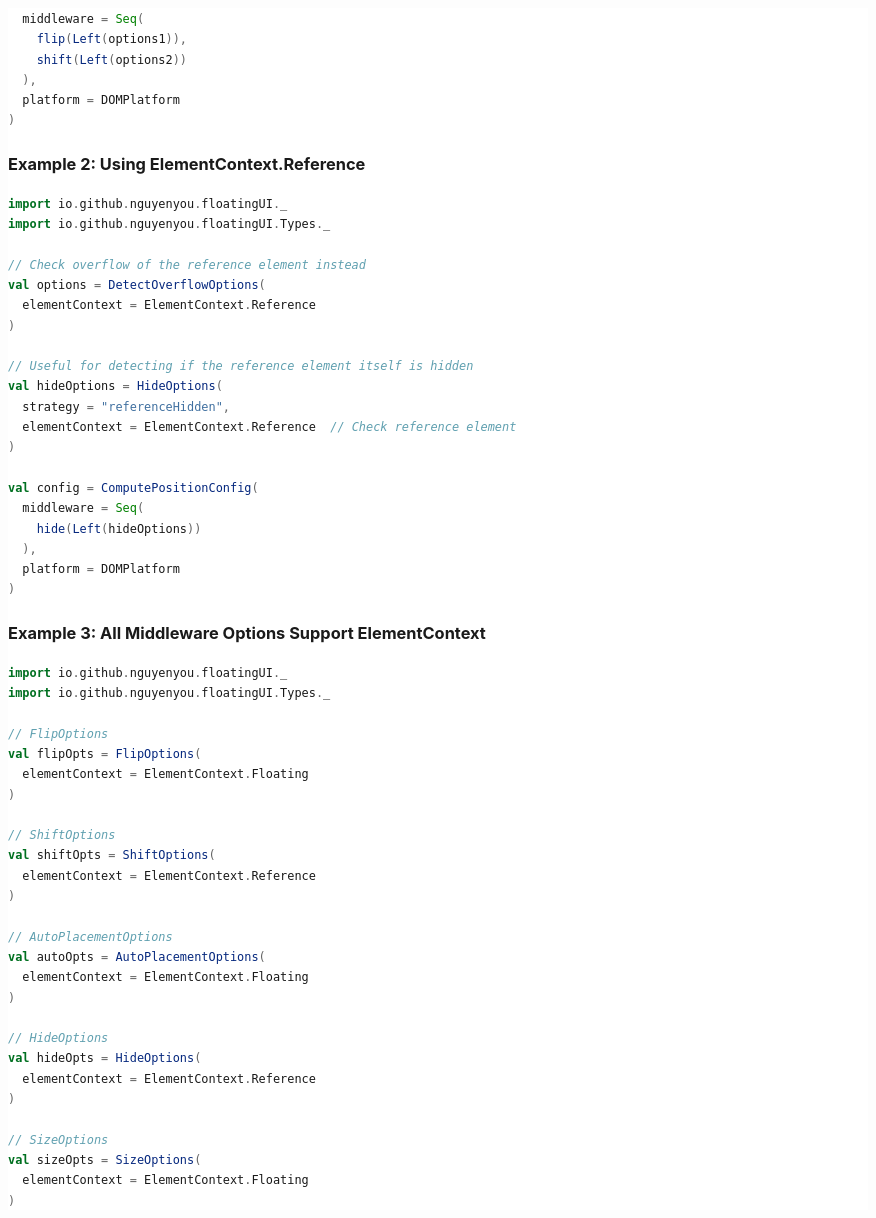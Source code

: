 ```scala
  middleware = Seq(
    flip(Left(options1)),
    shift(Left(options2))
  ),
  platform = DOMPlatform
)
```

### Example 2: Using ElementContext.Reference

```scala
import io.github.nguyenyou.floatingUI._
import io.github.nguyenyou.floatingUI.Types._

// Check overflow of the reference element instead
val options = DetectOverflowOptions(
  elementContext = ElementContext.Reference
)

// Useful for detecting if the reference element itself is hidden
val hideOptions = HideOptions(
  strategy = "referenceHidden",
  elementContext = ElementContext.Reference  // Check reference element
)

val config = ComputePositionConfig(
  middleware = Seq(
    hide(Left(hideOptions))
  ),
  platform = DOMPlatform
)
```

### Example 3: All Middleware Options Support ElementContext

```scala
import io.github.nguyenyou.floatingUI._
import io.github.nguyenyou.floatingUI.Types._

// FlipOptions
val flipOpts = FlipOptions(
  elementContext = ElementContext.Floating
)

// ShiftOptions
val shiftOpts = ShiftOptions(
  elementContext = ElementContext.Reference
)

// AutoPlacementOptions
val autoOpts = AutoPlacementOptions(
  elementContext = ElementContext.Floating
)

// HideOptions
val hideOpts = HideOptions(
  elementContext = ElementContext.Reference
)

// SizeOptions
val sizeOpts = SizeOptions(
  elementContext = ElementContext.Floating
)
```